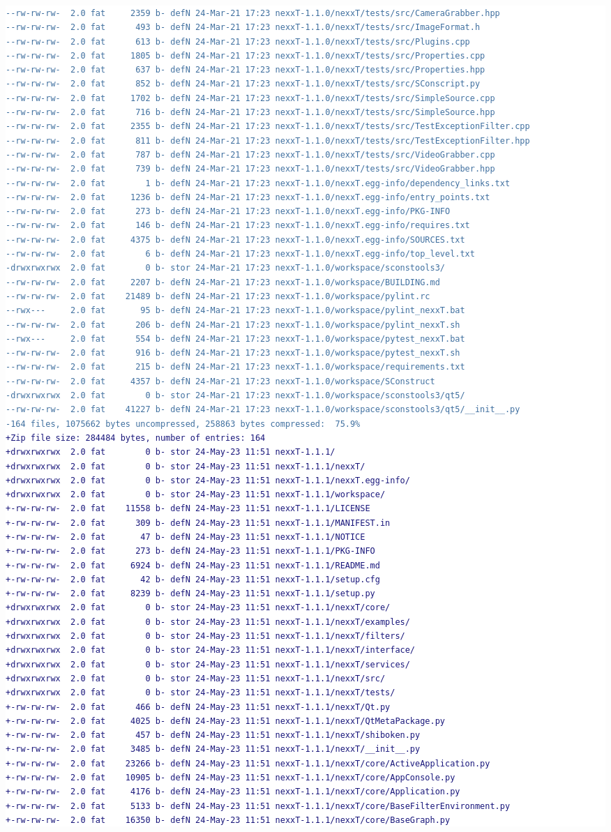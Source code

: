 ```diff
--rw-rw-rw-  2.0 fat     2359 b- defN 24-Mar-21 17:23 nexxT-1.1.0/nexxT/tests/src/CameraGrabber.hpp
--rw-rw-rw-  2.0 fat      493 b- defN 24-Mar-21 17:23 nexxT-1.1.0/nexxT/tests/src/ImageFormat.h
--rw-rw-rw-  2.0 fat      613 b- defN 24-Mar-21 17:23 nexxT-1.1.0/nexxT/tests/src/Plugins.cpp
--rw-rw-rw-  2.0 fat     1805 b- defN 24-Mar-21 17:23 nexxT-1.1.0/nexxT/tests/src/Properties.cpp
--rw-rw-rw-  2.0 fat      637 b- defN 24-Mar-21 17:23 nexxT-1.1.0/nexxT/tests/src/Properties.hpp
--rw-rw-rw-  2.0 fat      852 b- defN 24-Mar-21 17:23 nexxT-1.1.0/nexxT/tests/src/SConscript.py
--rw-rw-rw-  2.0 fat     1702 b- defN 24-Mar-21 17:23 nexxT-1.1.0/nexxT/tests/src/SimpleSource.cpp
--rw-rw-rw-  2.0 fat      716 b- defN 24-Mar-21 17:23 nexxT-1.1.0/nexxT/tests/src/SimpleSource.hpp
--rw-rw-rw-  2.0 fat     2355 b- defN 24-Mar-21 17:23 nexxT-1.1.0/nexxT/tests/src/TestExceptionFilter.cpp
--rw-rw-rw-  2.0 fat      811 b- defN 24-Mar-21 17:23 nexxT-1.1.0/nexxT/tests/src/TestExceptionFilter.hpp
--rw-rw-rw-  2.0 fat      787 b- defN 24-Mar-21 17:23 nexxT-1.1.0/nexxT/tests/src/VideoGrabber.cpp
--rw-rw-rw-  2.0 fat      739 b- defN 24-Mar-21 17:23 nexxT-1.1.0/nexxT/tests/src/VideoGrabber.hpp
--rw-rw-rw-  2.0 fat        1 b- defN 24-Mar-21 17:23 nexxT-1.1.0/nexxT.egg-info/dependency_links.txt
--rw-rw-rw-  2.0 fat     1236 b- defN 24-Mar-21 17:23 nexxT-1.1.0/nexxT.egg-info/entry_points.txt
--rw-rw-rw-  2.0 fat      273 b- defN 24-Mar-21 17:23 nexxT-1.1.0/nexxT.egg-info/PKG-INFO
--rw-rw-rw-  2.0 fat      146 b- defN 24-Mar-21 17:23 nexxT-1.1.0/nexxT.egg-info/requires.txt
--rw-rw-rw-  2.0 fat     4375 b- defN 24-Mar-21 17:23 nexxT-1.1.0/nexxT.egg-info/SOURCES.txt
--rw-rw-rw-  2.0 fat        6 b- defN 24-Mar-21 17:23 nexxT-1.1.0/nexxT.egg-info/top_level.txt
-drwxrwxrwx  2.0 fat        0 b- stor 24-Mar-21 17:23 nexxT-1.1.0/workspace/sconstools3/
--rw-rw-rw-  2.0 fat     2207 b- defN 24-Mar-21 17:23 nexxT-1.1.0/workspace/BUILDING.md
--rw-rw-rw-  2.0 fat    21489 b- defN 24-Mar-21 17:23 nexxT-1.1.0/workspace/pylint.rc
--rwx---     2.0 fat       95 b- defN 24-Mar-21 17:23 nexxT-1.1.0/workspace/pylint_nexxT.bat
--rw-rw-rw-  2.0 fat      206 b- defN 24-Mar-21 17:23 nexxT-1.1.0/workspace/pylint_nexxT.sh
--rwx---     2.0 fat      554 b- defN 24-Mar-21 17:23 nexxT-1.1.0/workspace/pytest_nexxT.bat
--rw-rw-rw-  2.0 fat      916 b- defN 24-Mar-21 17:23 nexxT-1.1.0/workspace/pytest_nexxT.sh
--rw-rw-rw-  2.0 fat      215 b- defN 24-Mar-21 17:23 nexxT-1.1.0/workspace/requirements.txt
--rw-rw-rw-  2.0 fat     4357 b- defN 24-Mar-21 17:23 nexxT-1.1.0/workspace/SConstruct
-drwxrwxrwx  2.0 fat        0 b- stor 24-Mar-21 17:23 nexxT-1.1.0/workspace/sconstools3/qt5/
--rw-rw-rw-  2.0 fat    41227 b- defN 24-Mar-21 17:23 nexxT-1.1.0/workspace/sconstools3/qt5/__init__.py
-164 files, 1075662 bytes uncompressed, 258863 bytes compressed:  75.9%
+Zip file size: 284484 bytes, number of entries: 164
+drwxrwxrwx  2.0 fat        0 b- stor 24-May-23 11:51 nexxT-1.1.1/
+drwxrwxrwx  2.0 fat        0 b- stor 24-May-23 11:51 nexxT-1.1.1/nexxT/
+drwxrwxrwx  2.0 fat        0 b- stor 24-May-23 11:51 nexxT-1.1.1/nexxT.egg-info/
+drwxrwxrwx  2.0 fat        0 b- stor 24-May-23 11:51 nexxT-1.1.1/workspace/
+-rw-rw-rw-  2.0 fat    11558 b- defN 24-May-23 11:51 nexxT-1.1.1/LICENSE
+-rw-rw-rw-  2.0 fat      309 b- defN 24-May-23 11:51 nexxT-1.1.1/MANIFEST.in
+-rw-rw-rw-  2.0 fat       47 b- defN 24-May-23 11:51 nexxT-1.1.1/NOTICE
+-rw-rw-rw-  2.0 fat      273 b- defN 24-May-23 11:51 nexxT-1.1.1/PKG-INFO
+-rw-rw-rw-  2.0 fat     6924 b- defN 24-May-23 11:51 nexxT-1.1.1/README.md
+-rw-rw-rw-  2.0 fat       42 b- defN 24-May-23 11:51 nexxT-1.1.1/setup.cfg
+-rw-rw-rw-  2.0 fat     8239 b- defN 24-May-23 11:51 nexxT-1.1.1/setup.py
+drwxrwxrwx  2.0 fat        0 b- stor 24-May-23 11:51 nexxT-1.1.1/nexxT/core/
+drwxrwxrwx  2.0 fat        0 b- stor 24-May-23 11:51 nexxT-1.1.1/nexxT/examples/
+drwxrwxrwx  2.0 fat        0 b- stor 24-May-23 11:51 nexxT-1.1.1/nexxT/filters/
+drwxrwxrwx  2.0 fat        0 b- stor 24-May-23 11:51 nexxT-1.1.1/nexxT/interface/
+drwxrwxrwx  2.0 fat        0 b- stor 24-May-23 11:51 nexxT-1.1.1/nexxT/services/
+drwxrwxrwx  2.0 fat        0 b- stor 24-May-23 11:51 nexxT-1.1.1/nexxT/src/
+drwxrwxrwx  2.0 fat        0 b- stor 24-May-23 11:51 nexxT-1.1.1/nexxT/tests/
+-rw-rw-rw-  2.0 fat      466 b- defN 24-May-23 11:51 nexxT-1.1.1/nexxT/Qt.py
+-rw-rw-rw-  2.0 fat     4025 b- defN 24-May-23 11:51 nexxT-1.1.1/nexxT/QtMetaPackage.py
+-rw-rw-rw-  2.0 fat      457 b- defN 24-May-23 11:51 nexxT-1.1.1/nexxT/shiboken.py
+-rw-rw-rw-  2.0 fat     3485 b- defN 24-May-23 11:51 nexxT-1.1.1/nexxT/__init__.py
+-rw-rw-rw-  2.0 fat    23266 b- defN 24-May-23 11:51 nexxT-1.1.1/nexxT/core/ActiveApplication.py
+-rw-rw-rw-  2.0 fat    10905 b- defN 24-May-23 11:51 nexxT-1.1.1/nexxT/core/AppConsole.py
+-rw-rw-rw-  2.0 fat     4176 b- defN 24-May-23 11:51 nexxT-1.1.1/nexxT/core/Application.py
+-rw-rw-rw-  2.0 fat     5133 b- defN 24-May-23 11:51 nexxT-1.1.1/nexxT/core/BaseFilterEnvironment.py
+-rw-rw-rw-  2.0 fat    16350 b- defN 24-May-23 11:51 nexxT-1.1.1/nexxT/core/BaseGraph.py
```